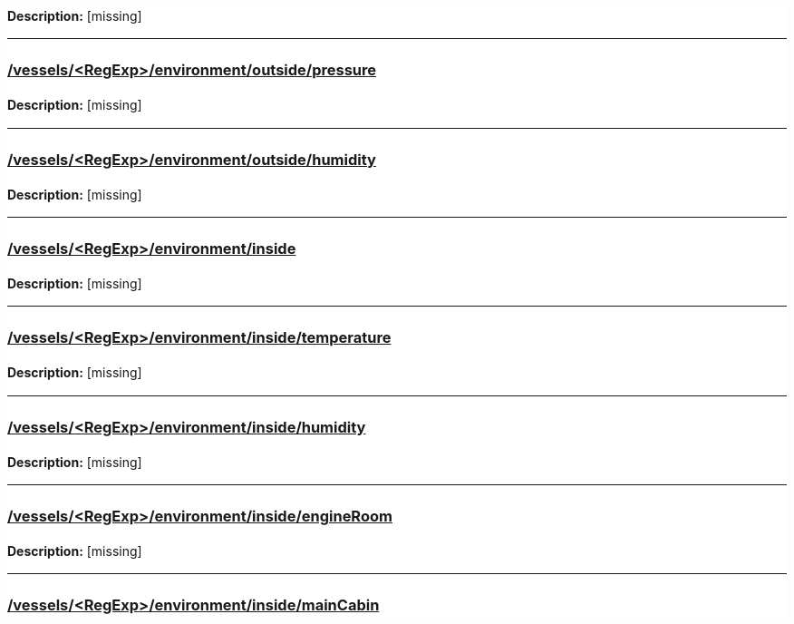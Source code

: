 **Description:** [missing]

---

### [/vessels/&lt;RegExp&gt;/environment/outside/pressure](http://signalk.org/specification/master/keys/html/vessels.__RegExp__.environment.outside.pressure.html)

**Description:** [missing]

---

### [/vessels/&lt;RegExp&gt;/environment/outside/humidity](http://signalk.org/specification/master/keys/html/vessels.__RegExp__.environment.outside.humidity.html)

**Description:** [missing]

---

### [/vessels/&lt;RegExp&gt;/environment/inside](http://signalk.org/specification/master/keys/html/vessels.__RegExp__.environment.inside.html)

**Description:** [missing]

---

### [/vessels/&lt;RegExp&gt;/environment/inside/temperature](http://signalk.org/specification/master/keys/html/vessels.__RegExp__.environment.inside.temperature.html)

**Description:** [missing]

---

### [/vessels/&lt;RegExp&gt;/environment/inside/humidity](http://signalk.org/specification/master/keys/html/vessels.__RegExp__.environment.inside.humidity.html)

**Description:** [missing]

---

### [/vessels/&lt;RegExp&gt;/environment/inside/engineRoom](http://signalk.org/specification/master/keys/html/vessels.__RegExp__.environment.inside.engineRoom.html)

**Description:** [missing]

---

### [/vessels/&lt;RegExp&gt;/environment/inside/mainCabin](http://signalk.org/specification/master/keys/html/vessels.__RegExp__.environment.inside.mainCabin.html)

